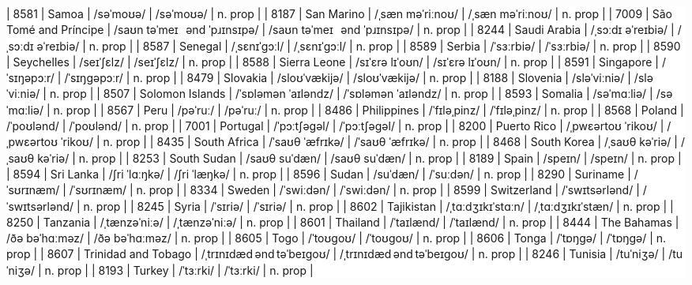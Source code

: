 | 8581 | Samoa | /səˈmoʊə/ | /səˈmoʊə/ | n. prop |
| 8187 | San Marino | /ˌsæn məˈriːnoʊ/ | /ˌsæn məˈriːnoʊ/ | n. prop |
| 7009 | São Tomé and Príncipe | /saʊn təˈmeɪ  ənd ˈpɹɪnsɪpə/ | /saʊn təˈmeɪ  ənd ˈpɹɪnsɪpə/ | n. prop |
| 8244 | Saudi Arabia | /ˌsɔːdɪ əˈreɪbiə/ | /ˌsɔːdɪ əˈreɪbiə/ | n. prop |
| 8587 | Senegal | /ˌsɛnɪˈɡɔːl/ | /ˌsɛnɪˈɡɔːl/ | n. prop |
| 8589 | Serbia | /ˈsɜːrbiə/ | /ˈsɜːrbiə/ | n. prop |
| 8590 | Seychelles | /seɪˈʃɛlz/ | /seɪˈʃɛlz/ | n. prop |
| 8588 | Sierra Leone | /sɪˈɛrə lɪˈoʊn/ | /sɪˈɛrə lɪˈoʊn/ | n. prop |
| 8591 | Singapore | /ˈsɪŋəpɔːr/ | /ˈsɪŋɡəpɔːr/ | n. prop |
| 8479 | Slovakia | /sloʊˈvækijə/ | /sloʊˈvækijə/ | n. prop |
| 8188 | Slovenia | /sləˈviːniə/ | /sləˈviːniə/ | n. prop |
| 8507 | Solomon Islands | /ˈsɒləmən ˈaɪləndz/ | /ˈsɒləmən ˈaɪləndz/ | n. prop |
| 8593 | Somalia | /səˈmɑːliə/ | /səˈmɑːliə/ | n. prop |
| 8567 | Peru | /pəˈruː/ | /pəˈruː/ | n. prop |
| 8486 | Philippines | /ˈfɪləˌpinz/ | /ˈfɪləˌpinz/ | n. prop |
| 8568 | Poland | /ˈpoʊlənd/ | /ˈpoʊlənd/ | n. prop |
| 7001 | Portugal | /ˈpɔːtʃəɡəl/ | /ˈpɔːtʃəɡəl/ | n. prop |
| 8200 | Puerto Rico | /ˌpwɛərtoʊ ˈrikoʊ/ | /ˌpwɛərtoʊ ˈrikoʊ/ | n. prop |
| 8435 | South Africa | /ˈsaʊθ ˈæfrɪkə/ | /ˈsaʊθ ˈæfrɪkə/ | n. prop |
| 8468 | South Korea | /ˌsaʊθ kəˈriə/ | /ˌsaʊθ kəˈriə/ | n. prop |
| 8253 | South Sudan | /saʊθ suˈdæn/ | /saʊθ suˈdæn/ | n. prop |
| 8189 | Spain | /speɪn/ | /speɪn/ | n. prop |
| 8594 | Sri Lanka | /ʃri ˈlɑːŋkə/ | /ʃri ˈlæŋkə/ | n. prop |
| 8596 | Sudan | /suˈdæn/ | /ˈsuːdən/ | n. prop |
| 8290 | Suriname | /ˈsʊrɪnæm/ | /ˈsʊrɪnæm/ | n. prop |
| 8334 | Sweden | /ˈswiːdən/ | /ˈswiːdən/ | n. prop |
| 8599 | Switzerland | /ˈswɪtsərlənd/ | /ˈswɪtsərlənd/ | n. prop |
| 8245 | Syria | /ˈsɪriə/ | /ˈsɪriə/ | n. prop |
| 8602 | Tajikistan | /ˌtɑːdʒɪkɪˈstɑːn/ | /ˌtɑːdʒɪkɪˈstæn/ | n. prop |
| 8250 | Tanzania | /ˌtænzəˈniːə/ | /ˌtænzəˈniːə/ | n. prop |
| 8601 | Thailand | /ˈtaɪlænd/ | /ˈtaɪlænd/ | n. prop |
| 8444 | The Bahamas | /ðə bəˈhɑːməz/ | /ðə bəˈhɑːməz/ | n. prop |
| 8605 | Togo | /ˈtoʊɡoʊ/ | /ˈtoʊɡoʊ/ | n. prop |
| 8606 | Tonga | /ˈtɒŋɡə/ | /ˈtɒŋɡə/ | n. prop |
| 8607 | Trinidad and Tobago | /ˌtrɪnɪdæd ənd təˈbeɪɡoʊ/ | /ˌtrɪnɪdæd ənd təˈbeɪɡoʊ/ | n. prop |
| 8246 | Tunisia | /tuˈniʒə/ | /tuˈniʒə/ | n. prop |
| 8193 | Turkey | /ˈtɜːrki/ | /ˈtɜːrki/ | n. prop |